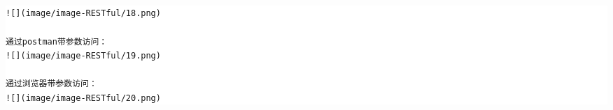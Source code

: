     ![](image/image-RESTful/18.png)

    通过postman带参数访问：
    ![](image/image-RESTful/19.png)

    通过浏览器带参数访问：
    ![](image/image-RESTful/20.png)
